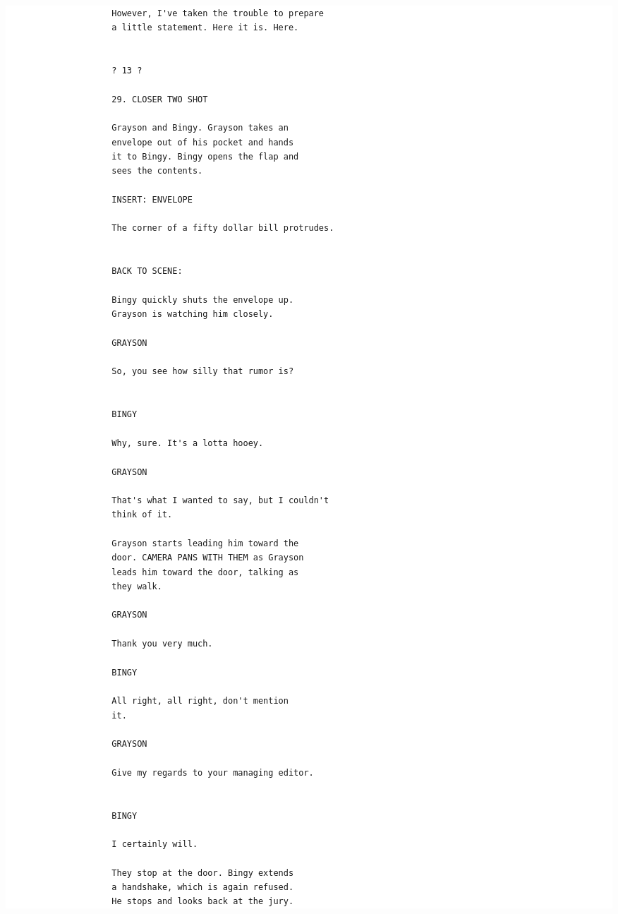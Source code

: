                          However, I've taken the trouble to prepare 
                         a little statement. Here it is. Here.
 
                                                              
                         ? 13 ?
                                     
                         29. CLOSER TWO SHOT
                                     
                         Grayson and Bingy. Grayson takes an 
                         envelope out of his pocket and hands 
                         it to Bingy. Bingy opens the flap and 
                         sees the contents.
                                      
                         INSERT: ENVELOPE
                                     
                         The corner of a fifty dollar bill protrudes.
 
                                                              
                         BACK TO SCENE:
                                     
                         Bingy quickly shuts the envelope up. 
                         Grayson is watching him closely.
                                      
                         GRAYSON
                                     
                         So, you see how silly that rumor is?
 
                                                              
                         BINGY
                                     
                         Why, sure. It's a lotta hooey.
                                     
                         GRAYSON
                                     
                         That's what I wanted to say, but I couldn't 
                         think of it.
                                      
                         Grayson starts leading him toward the 
                         door. CAMERA PANS WITH THEM as Grayson 
                         leads him toward the door, talking as 
                         they walk.
                                      
                         GRAYSON
                                     
                         Thank you very much.
                                     
                         BINGY
                                     
                         All right, all right, don't mention 
                         it.
                                      
                         GRAYSON
                                     
                         Give my regards to your managing editor.
 
                                                              
                         BINGY
                                     
                         I certainly will.
                                     
                         They stop at the door. Bingy extends 
                         a handshake, which is again refused. 
                         He stops and looks back at the jury.
 